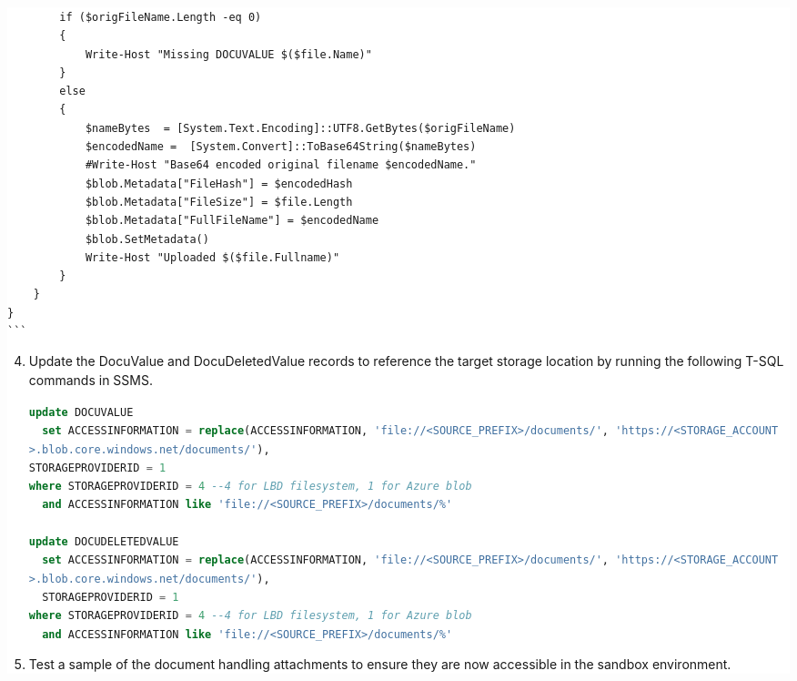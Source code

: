 	        if ($origFileName.Length -eq 0)
	        {
	            Write-Host "Missing DOCUVALUE $($file.Name)"
	        }
	        else
	        {
	            $nameBytes  = [System.Text.Encoding]::UTF8.GetBytes($origFileName)
	            $encodedName =  [System.Convert]::ToBase64String($nameBytes)
	            #Write-Host "Base64 encoded original filename $encodedName."
	            $blob.Metadata["FileHash"] = $encodedHash
	            $blob.Metadata["FileSize"] = $file.Length
	            $blob.Metadata["FullFileName"] = $encodedName
	            $blob.SetMetadata()
	            Write-Host "Uploaded $($file.Fullname)"
	        }
	    }    
	}
	```

4. Update the DocuValue and DocuDeletedValue records to reference the target storage location by running the following T-SQL commands in SSMS.

	```sql
	update DOCUVALUE
	  set ACCESSINFORMATION = replace(ACCESSINFORMATION, 'file://<SOURCE_PREFIX>/documents/', 'https://<STORAGE_ACCOUNT>.blob.core.windows.net/documents/'),
  	STORAGEPROVIDERID = 1
	where STORAGEPROVIDERID = 4 --4 for LBD filesystem, 1 for Azure blob
	  and ACCESSINFORMATION like 'file://<SOURCE_PREFIX>/documents/%'

	update DOCUDELETEDVALUE
	  set ACCESSINFORMATION = replace(ACCESSINFORMATION, 'file://<SOURCE_PREFIX>/documents/', 'https://<STORAGE_ACCOUNT>.blob.core.windows.net/documents/'), 
	  STORAGEPROVIDERID = 1
	where STORAGEPROVIDERID = 4 --4 for LBD filesystem, 1 for Azure blob
	  and ACCESSINFORMATION like 'file://<SOURCE_PREFIX>/documents/%'
	```
 
5.	Test a sample of the document handling attachments to ensure they are now accessible in the sandbox environment.

